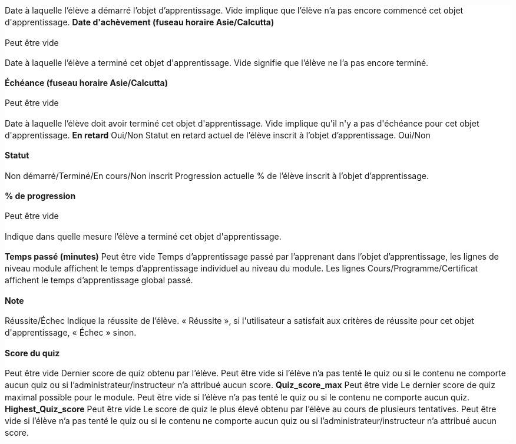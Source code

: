    <td height="19" width="728">Date à laquelle l’élève a démarré l’objet d’apprentissage. Vide implique que l’élève n’a pas encore commencé cet objet d'apprentissage.</td> 
  </tr> 
  <tr> 
   <td height="19" width="283"><b>Date d'achèvement (fuseau horaire Asie/Calcutta)</b></td> 
   <td><p>Peut être vide</p></td> 
   <td><p>Date à laquelle l’élève a terminé cet objet d'apprentissage. Vide signifie que l’élève ne l’a pas encore terminé.</p></td> 
  </tr> 
  <tr> 
   <td height="19" width="283"><b>Échéance (fuseau horaire Asie/Calcutta)</b></td> 
   <td><p>Peut être vide</p></td> 
   <td height="19" width="728">Date à laquelle l’élève doit avoir terminé cet objet d'apprentissage. Vide implique qu'il n'y a pas d'échéance pour cet objet d'apprentissage.</td> 
  </tr> 
  <tr> 
   <td height="19" width="283"><b>En retard</b></td> 
   <td height="19" width="283">Oui/Non</td> 
   <td height="19" width="728">Statut en retard actuel de l’élève inscrit à l’objet d’apprentissage. Oui/Non</td> 
  </tr> 
  <tr> 
   <td valign="middle"><p><b>Statut</b></p></td> 
   <td valign="middle">Non démarré/Terminé/En cours/Non inscrit</td> 
   <td valign="middle">Progression actuelle % de l’élève inscrit à l’objet d’apprentissage.</td> 
  </tr> 
  <tr> 
   <td valign="middle"><p><b>% de progression</b></p></td> 
   <td valign="middle">Peut être vide</td> 
   <td valign="middle"><p>Indique dans quelle mesure l’élève a terminé cet objet d'apprentissage.</p></td> 
  </tr> 
  <tr> 
   <td height="38" width="283"><b>Temps passé (minutes)</b></td> 
   <td height="38" width="283">Peut être vide</td> 
   <td height="38" width="728">Temps d’apprentissage passé par l’apprenant dans l’objet d’apprentissage, les lignes de niveau module affichent le temps d’apprentissage individuel au niveau du module. Les lignes Cours/Programme/Certificat affichent le temps d’apprentissage global passé.</td> 
  </tr> 
  <tr> 
   <td valign="middle"><p><b>Note</b></p></td> 
   <td valign="middle">Réussite/Échec</td> 
   <td valign="middle">Indique la réussite de l’élève. « Réussite », si l'utilisateur a satisfait aux critères de réussite pour cet objet d'apprentissage, « Échec » sinon.</td> 
  </tr> 
  <tr> 
   <td valign="middle"><p><b>Score du quiz</b></p></td> 
   <td valign="middle">Peut être vide</td> 
   <td valign="middle">Dernier score de quiz obtenu par l’élève. Peut être vide si l’élève n’a pas tenté le quiz ou si le contenu ne comporte aucun quiz ou si l’administrateur/instructeur n’a attribué aucun score.</td> 
  </tr> 
  <tr> 
   <td height="38" width="283"><b>Quiz_score_max</b></td> 
   <td height="38" width="283">Peut être vide</td> 
   <td height="38" width="728">Le dernier score de quiz maximal possible pour le module. Peut être vide si l’élève n’a pas tenté le quiz ou si le contenu ne comporte aucun quiz.</td> 
  </tr> 
  <tr> 
   <td height="38" width="283"><b>Highest_Quiz_score</b></td> 
   <td height="38" width="283">Peut être vide</td> 
   <td height="38" width="728">Le score de quiz le plus élevé obtenu par l’élève au cours de plusieurs tentatives. Peut être vide si l’élève n’a pas tenté le quiz ou si le contenu ne comporte aucun quiz ou si l’administrateur/instructeur n’a attribué aucun score.</td> 